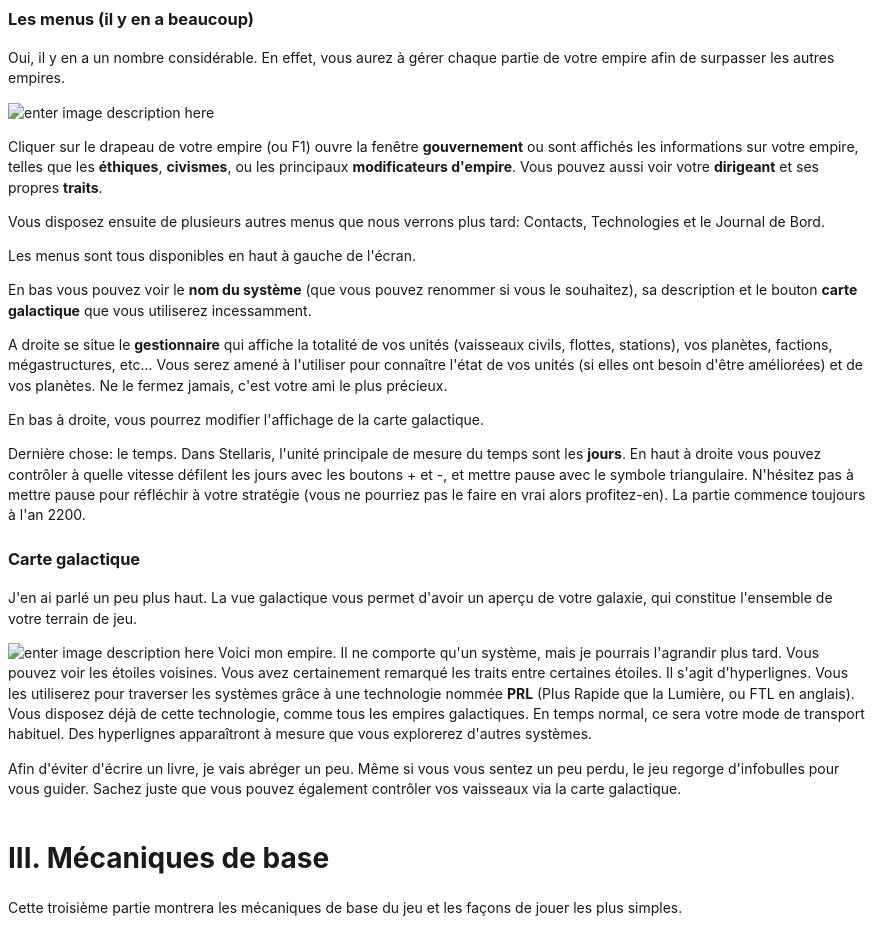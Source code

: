 ### Les menus (il y en a beaucoup)

Oui, il y en a un nombre considérable. En effet, vous aurez à gérer chaque partie de votre empire afin de surpasser les autres empires.

![enter image description here](https://lh3.googleusercontent.com/T1-28IhmOKJAeySguKpxhQgcGfCUofz5-aW0VTK-Ac3tNI0SL17Jl94J5cn05VZl0LgDhNHOtOB8)

Cliquer sur le drapeau de votre empire (ou F1) ouvre la fenêtre **gouvernement** ou sont affichés les informations sur votre empire, telles que les **éthiques**, **civismes**, ou les principaux **modificateurs d'empire**. Vous pouvez aussi voir votre **dirigeant** et ses propres **traits**.

Vous disposez ensuite de plusieurs autres menus que nous verrons plus tard: Contacts, Technologies et le Journal de Bord.

Les menus sont tous disponibles en haut à gauche de l'écran.

En bas vous pouvez voir le **nom du système** (que vous pouvez renommer si vous le souhaitez), sa description et le bouton **carte galactique** que vous utiliserez incessamment.

A droite se situe le **gestionnaire** qui affiche la totalité de vos unités (vaisseaux civils, flottes, stations), vos planètes, factions, mégastructures, etc...
Vous serez amené à l'utiliser pour connaître l'état de vos unités (si elles ont besoin d'être améliorées) et de vos planètes. Ne le fermez jamais, c'est votre ami le plus précieux.

En bas à droite, vous pourrez modifier l'affichage de la carte galactique.

Dernière chose: le temps.
Dans Stellaris, l'unité principale de mesure du temps sont les **jours**. En haut à droite vous pouvez contrôler à quelle vitesse défilent les jours avec les boutons + et -, et mettre pause avec le symbole triangulaire. N'hésitez pas à mettre pause pour réfléchir à votre stratégie (vous ne pourriez pas le faire en vrai alors profitez-en). La partie commence toujours à l'an 2200.

### Carte galactique

J'en ai parlé un peu plus haut. La vue galactique vous permet d'avoir un aperçu de votre galaxie, qui constitue l'ensemble de votre terrain de jeu. 

![enter image description here](https://lh3.googleusercontent.com/xdRveJN_z6g4vfbHgQceQg7EqCj323bDR_I_6kc5KXNIsNqSpKVzBlts9us2gfgLqkXm_7Dz8viS) 
Voici mon empire. Il ne comporte qu'un système, mais je pourrais l'agrandir plus tard. Vous pouvez voir les étoiles voisines.
Vous avez certainement remarqué les traits entre certaines étoiles. Il s'agit d'hyperlignes. Vous les utiliserez pour traverser les systèmes grâce à une technologie nommée **PRL** (Plus Rapide que la Lumière, ou FTL en anglais). Vous disposez déjà de cette technologie, comme tous les empires galactiques.
En temps normal, ce sera votre mode de transport habituel. Des hyperlignes apparaîtront à mesure que vous explorerez d'autres systèmes.

Afin d'éviter d'écrire un livre, je vais abréger un peu. Même si vous vous sentez un peu perdu, le jeu regorge d'infobulles pour vous guider. Sachez juste que vous pouvez également contrôler vos vaisseaux via la carte galactique.

# III. Mécaniques de base
Cette troisième partie montrera les mécaniques de base du jeu et les façons de jouer les plus simples.
